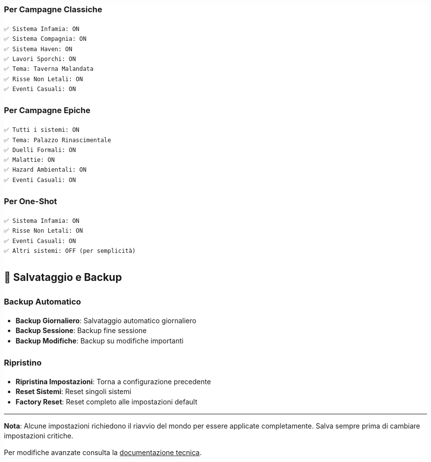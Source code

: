 ### Per Campagne Classiche
```
✅ Sistema Infamia: ON
✅ Sistema Compagnia: ON
✅ Sistema Haven: ON
✅ Lavori Sporchi: ON
✅ Tema: Taverna Malandata
✅ Risse Non Letali: ON
✅ Eventi Casuali: ON
```

### Per Campagne Epiche
```
✅ Tutti i sistemi: ON
✅ Tema: Palazzo Rinascimentale
✅ Duelli Formali: ON
✅ Malattie: ON
✅ Hazard Ambientali: ON
✅ Eventi Casuali: ON
```

### Per One-Shot
```
✅ Sistema Infamia: ON
✅ Risse Non Letali: ON
✅ Eventi Casuali: ON
✅ Altri sistemi: OFF (per semplicità)
```

## 💾 Salvataggio e Backup

### Backup Automatico
- **Backup Giornaliero**: Salvataggio automatico giornaliero
- **Backup Sessione**: Backup fine sessione
- **Backup Modifiche**: Backup su modifiche importanti

### Ripristino
- **Ripristina Impostazioni**: Torna a configurazione precedente
- **Reset Sistemi**: Reset singoli sistemi
- **Factory Reset**: Reset completo alle impostazioni default

---

**Nota**: Alcune impostazioni richiedono il riavvio del mondo per essere applicate completamente. Salva sempre prima di cambiare impostazioni critiche.

Per modifiche avanzate consulta la [documentazione tecnica](../technical/configuration.md).

